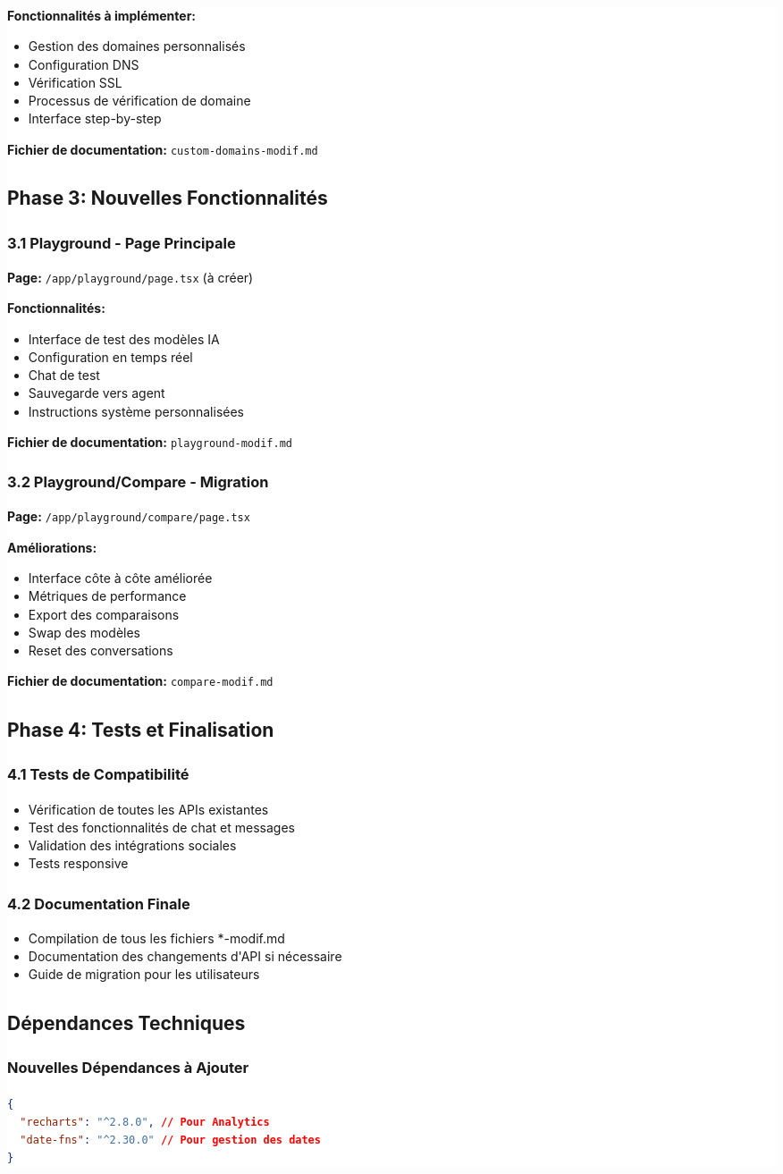 **Fonctionnalités à implémenter:**
- Gestion des domaines personnalisés
- Configuration DNS
- Vérification SSL
- Processus de vérification de domaine
- Interface step-by-step

**Fichier de documentation:** `custom-domains-modif.md`

## Phase 3: Nouvelles Fonctionnalités

### 3.1 Playground - Page Principale
**Page:** `/app/playground/page.tsx` (à créer)

**Fonctionnalités:**
- Interface de test des modèles IA
- Configuration en temps réel
- Chat de test
- Sauvegarde vers agent
- Instructions système personnalisées

**Fichier de documentation:** `playground-modif.md`

### 3.2 Playground/Compare - Migration
**Page:** `/app/playground/compare/page.tsx`

**Améliorations:**
- Interface côte à côte améliorée
- Métriques de performance
- Export des comparaisons
- Swap des modèles
- Reset des conversations

**Fichier de documentation:** `compare-modif.md`

## Phase 4: Tests et Finalisation

### 4.1 Tests de Compatibilité
- Vérification de toutes les APIs existantes
- Test des fonctionnalités de chat et messages
- Validation des intégrations sociales
- Tests responsive

### 4.2 Documentation Finale
- Compilation de tous les fichiers *-modif.md
- Documentation des changements d'API si nécessaire
- Guide de migration pour les utilisateurs

## Dépendances Techniques

### Nouvelles Dépendances à Ajouter
```json
{
  "recharts": "^2.8.0", // Pour Analytics
  "date-fns": "^2.30.0" // Pour gestion des dates
}
```
